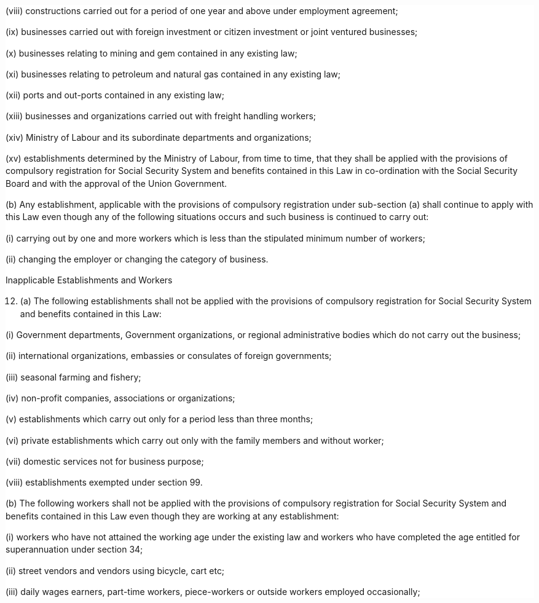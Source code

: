 (viii) constructions carried out for a period of one year and above under employment agreement;

(ix) businesses carried out with foreign investment or citizen investment or joint ventured businesses;

(x) businesses relating to mining and gem contained in any existing law;

(xi) businesses relating to petroleum and natural gas contained in any existing law;

(xii) ports and out-ports contained in any existing law;

(xiii) businesses and organizations carried out with freight handling workers;

(xiv) Ministry of Labour and its subordinate departments and organizations;

(xv) establishments determined by the Ministry of Labour, from time to time, that they shall be applied with the provisions of compulsory registration for Social Security System and benefits contained in this Law in co-ordination with the Social Security Board and with the approval of the Union Government.

(b) Any establishment, applicable with the provisions of compulsory registration under sub-section (a) shall continue to apply with this Law even though any of the following situations occurs and such business is continued to carry out:

(i) carrying out by one and more workers which is less than the stipulated minimum number of workers;

(ii) changing the employer or changing the category of business.

Inapplicable Establishments and Workers


12. (a) The following establishments shall not be applied with the provisions of compulsory registration for Social Security System and benefits contained in this Law:

(i) Government departments, Government organizations, or regional administrative bodies which do not carry out the business;

(ii) international organizations, embassies or consulates of foreign governments;

(iii) seasonal farming and fishery;

(iv) non-profit companies, associations or organizations;

(v) establishments which carry out only for a period less than three months;

(vi) private establishments which carry out only with the family members and without worker;

(vii) domestic services not for business purpose;

(viii) establishments exempted under section 99.

(b) The following workers shall not be applied with the provisions of compulsory registration for Social Security System and benefits contained in this Law even though they are working at any establishment:

(i) workers who have not attained the working age under the existing law and workers who have completed the age entitled for superannuation under section 34;

(ii) street vendors and vendors using bicycle, cart etc;

(iii) daily wages earners, part-time workers, piece-workers or outside workers employed occasionally;
